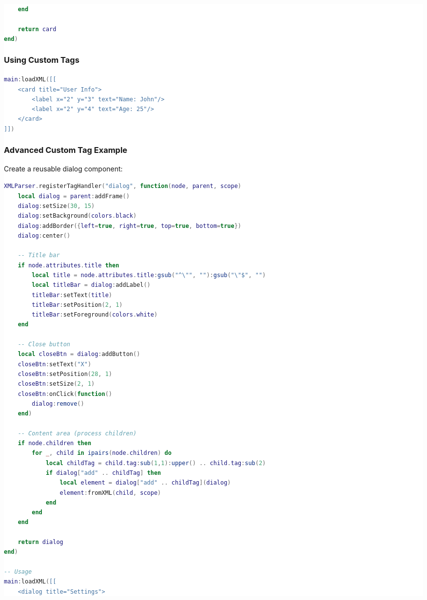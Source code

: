 ```lua
    end
    
    return card
end)
```

### Using Custom Tags

```lua
main:loadXML([[
    <card title="User Info">
        <label x="2" y="3" text="Name: John"/>
        <label x="2" y="4" text="Age: 25"/>
    </card>
]])
```

### Advanced Custom Tag Example

Create a reusable dialog component:

```lua
XMLParser.registerTagHandler("dialog", function(node, parent, scope)
    local dialog = parent:addFrame()
    dialog:setSize(30, 15)
    dialog:setBackground(colors.black)
    dialog:addBorder({left=true, right=true, top=true, bottom=true})
    dialog:center()
    
    -- Title bar
    if node.attributes.title then
        local title = node.attributes.title:gsub("^\"", ""):gsub("\"$", "")
        local titleBar = dialog:addLabel()
        titleBar:setText(title)
        titleBar:setPosition(2, 1)
        titleBar:setForeground(colors.white)
    end
    
    -- Close button
    local closeBtn = dialog:addButton()
    closeBtn:setText("X")
    closeBtn:setPosition(28, 1)
    closeBtn:setSize(2, 1)
    closeBtn:onClick(function()
        dialog:remove()
    end)
    
    -- Content area (process children)
    if node.children then
        for _, child in ipairs(node.children) do
            local childTag = child.tag:sub(1,1):upper() .. child.tag:sub(2)
            if dialog["add" .. childTag] then
                local element = dialog["add" .. childTag](dialog)
                element:fromXML(child, scope)
            end
        end
    end
    
    return dialog
end)

-- Usage
main:loadXML([[
    <dialog title="Settings">
```